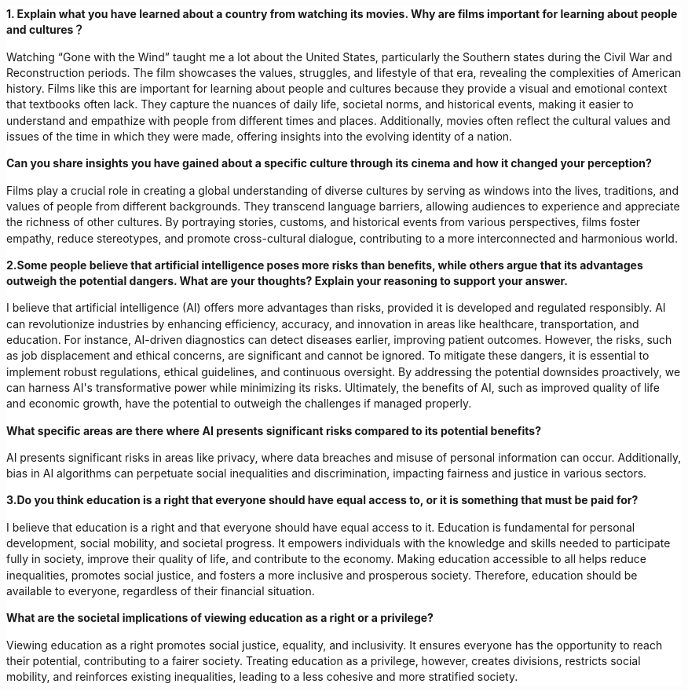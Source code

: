 **1. Explain what you have learned about a country from watching its movies. Why are films important for learning about people and cultures？**

Watching “Gone with the Wind” taught me a lot about the United States, particularly the Southern states during the Civil War and Reconstruction periods. The film showcases the values, struggles, and lifestyle of that era, revealing the complexities of American history. Films like this are important for learning about people and cultures because they provide a visual and emotional context that textbooks often lack. They capture the nuances of daily life, societal norms, and historical events, making it easier to understand and empathize with people from different times and places. Additionally, movies often reflect the cultural values and issues of the time in which they were made, offering insights into the evolving identity of a nation.

**Can you share insights you have gained about a specific culture through its cinema and how it changed your perception?**

Films play a crucial role in creating a global understanding of diverse cultures by serving as windows into the lives, traditions, and values of people from different backgrounds. They transcend language barriers, allowing audiences to experience and appreciate the richness of other cultures. By portraying stories, customs, and historical events from various perspectives, films foster empathy, reduce stereotypes, and promote cross-cultural dialogue, contributing to a more interconnected and harmonious world.

**2.Some people believe that artificial intelligence poses more risks than benefits, while others argue that its advantages outweigh the potential dangers. What are your thoughts? Explain your reasoning to support your answer.**

I believe that artificial intelligence (AI) offers more advantages than risks, provided it is developed and regulated responsibly. AI can revolutionize industries by enhancing efficiency, accuracy, and innovation in areas like healthcare, transportation, and education. For instance, AI-driven diagnostics can detect diseases earlier, improving patient outcomes. However, the risks, such as job displacement and ethical concerns, are significant and cannot be ignored. To mitigate these dangers, it is essential to implement robust regulations, ethical guidelines, and continuous oversight. By addressing the potential downsides proactively, we can harness AI's transformative power while minimizing its risks. Ultimately, the benefits of AI, such as improved quality of life and economic growth, have the potential to outweigh the challenges if managed properly.

**What specific areas are there where AI presents significant risks compared to its potential benefits?**

AI presents significant risks in areas like privacy, where data breaches and misuse of personal information can occur. Additionally, bias in AI algorithms can perpetuate social inequalities and discrimination, impacting fairness and justice in various sectors.

**3.Do you think education is a right that everyone should have equal access to, or it is something that must be paid for?**

I believe that education is a right and that everyone should have equal access to it. Education is fundamental for personal development, social mobility, and societal progress. It empowers individuals with the knowledge and skills needed to participate fully in society, improve their quality of life, and contribute to the economy. Making education accessible to all helps reduce inequalities, promotes social justice, and fosters a more inclusive and prosperous society. Therefore, education should be available to everyone, regardless of their financial situation.

**What are the societal implications of viewing education as a right or a privilege?**

Viewing education as a right promotes social justice, equality, and inclusivity. It ensures everyone has the opportunity to reach their potential, contributing to a fairer society. Treating education as a privilege, however, creates divisions, restricts social mobility, and reinforces existing inequalities, leading to a less cohesive and more stratified society.
